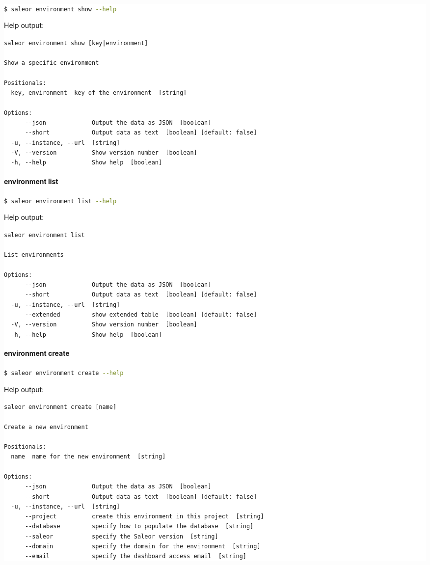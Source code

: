 ```sh
$ saleor environment show --help
```

Help output:

```
saleor environment show [key|environment]

Show a specific environment

Positionals:
  key, environment  key of the environment  [string]

Options:
      --json             Output the data as JSON  [boolean]
      --short            Output data as text  [boolean] [default: false]
  -u, --instance, --url  [string]
  -V, --version          Show version number  [boolean]
  -h, --help             Show help  [boolean]
```

#### environment list

```sh
$ saleor environment list --help
```

Help output:

```
saleor environment list

List environments

Options:
      --json             Output the data as JSON  [boolean]
      --short            Output data as text  [boolean] [default: false]
  -u, --instance, --url  [string]
      --extended         show extended table  [boolean] [default: false]
  -V, --version          Show version number  [boolean]
  -h, --help             Show help  [boolean]
```

#### environment create

```sh
$ saleor environment create --help
```

Help output:

```
saleor environment create [name]

Create a new environment

Positionals:
  name  name for the new environment  [string]

Options:
      --json             Output the data as JSON  [boolean]
      --short            Output data as text  [boolean] [default: false]
  -u, --instance, --url  [string]
      --project          create this environment in this project  [string]
      --database         specify how to populate the database  [string]
      --saleor           specify the Saleor version  [string]
      --domain           specify the domain for the environment  [string]
      --email            specify the dashboard access email  [string]
```